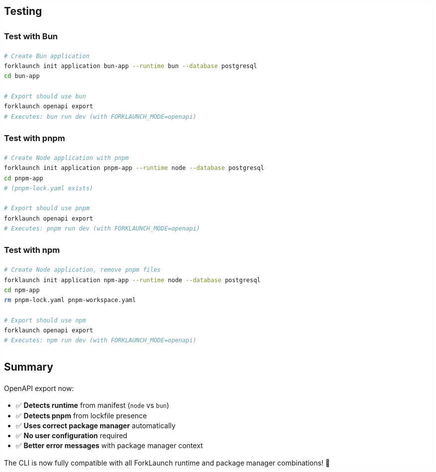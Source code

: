## Testing

### Test with Bun
```bash
# Create Bun application
forklaunch init application bun-app --runtime bun --database postgresql
cd bun-app

# Export should use bun
forklaunch openapi export
# Executes: bun run dev (with FORKLAUNCH_MODE=openapi)
```

### Test with pnpm
```bash
# Create Node application with pnpm
forklaunch init application pnpm-app --runtime node --database postgresql
cd pnpm-app
# (pnpm-lock.yaml exists)

# Export should use pnpm
forklaunch openapi export
# Executes: pnpm run dev (with FORKLAUNCH_MODE=openapi)
```

### Test with npm
```bash
# Create Node application, remove pnpm files
forklaunch init application npm-app --runtime node --database postgresql
cd npm-app
rm pnpm-lock.yaml pnpm-workspace.yaml

# Export should use npm
forklaunch openapi export
# Executes: npm run dev (with FORKLAUNCH_MODE=openapi)
```

## Summary

OpenAPI export now:
- ✅ **Detects runtime** from manifest (`node` vs `bun`)
- ✅ **Detects pnpm** from lockfile presence
- ✅ **Uses correct package manager** automatically
- ✅ **No user configuration** required
- ✅ **Better error messages** with package manager context

The CLI is now fully compatible with all ForkLaunch runtime and package manager combinations! 🎉

